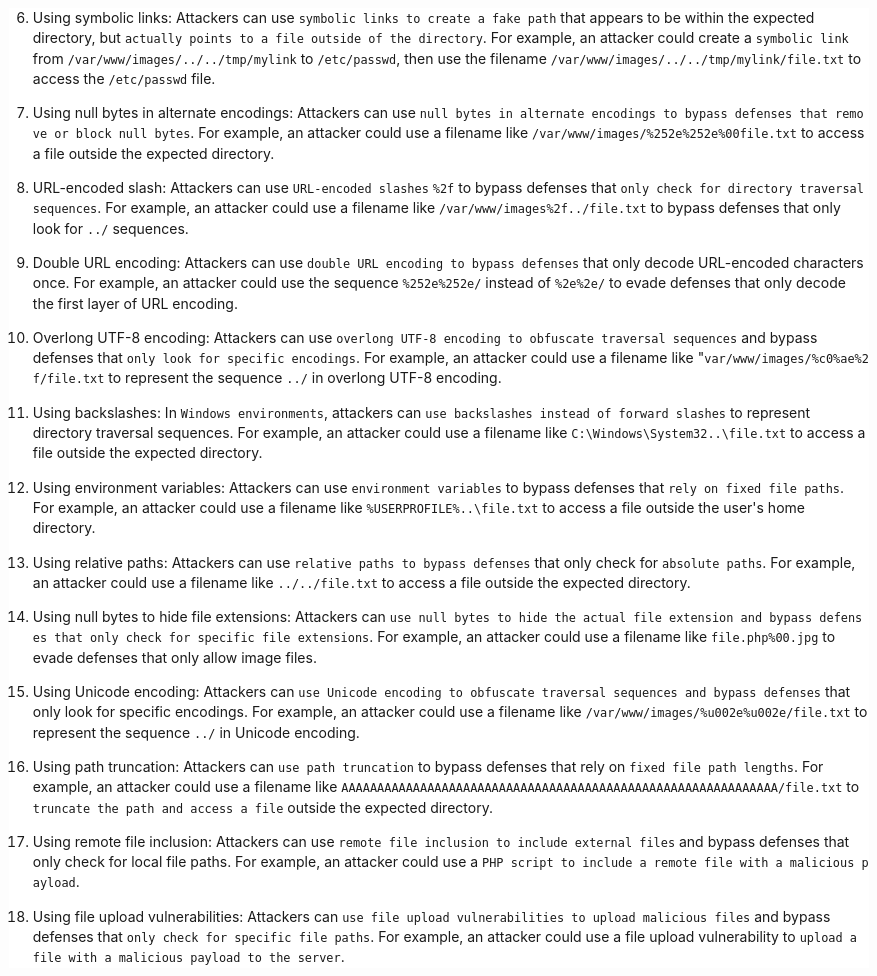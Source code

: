 
6. Using symbolic links: Attackers can use `symbolic links to create a fake path` that appears to be within the expected directory, but `actually points to a file outside of the directory`. For example, an attacker could create a `symbolic link` from `/var/www/images/../../tmp/mylink` to `/etc/passwd`, then use the filename `/var/www/images/../../tmp/mylink/file.txt` to access the `/etc/passwd` file.

7. Using null bytes in alternate encodings: Attackers can use `null bytes in alternate encodings to bypass defenses that remove or block null bytes`. For example, an attacker could use a filename like `/var/www/images/%252e%252e%00file.txt` to access a file outside the expected directory.

8. URL-encoded slash: Attackers can use `URL-encoded slashes` `%2f` to bypass defenses that `only check for directory traversal sequences`. For example, an attacker could use a filename like `/var/www/images%2f../file.txt` to bypass defenses that only look for `../` sequences.

9. Double URL encoding: Attackers can use `double URL encoding to bypass defenses` that only decode URL-encoded characters once. For example, an attacker could use the sequence `%252e%252e/` instead of `%2e%2e/` to evade defenses that only decode the first layer of URL encoding.

10. Overlong UTF-8 encoding: Attackers can use `overlong UTF-8 encoding to obfuscate traversal sequences` and bypass defenses that `only look for specific encodings`. For example, an attacker could use a filename like "`var/www/images/%c0%ae%2f/file.txt` to represent the sequence `../` in overlong UTF-8 encoding.

11. Using backslashes: In `Windows environments`, attackers can `use backslashes instead of forward slashes` to represent directory traversal sequences. For example, an attacker could use a filename like `C:\Windows\System32..\file.txt` to access a file outside the expected directory.

12. Using environment variables: Attackers can use `environment variables` to bypass defenses that `rely on fixed file paths`. For example, an attacker could use a filename like `%USERPROFILE%..\file.txt` to access a file outside the user's home directory.

13. Using relative paths: Attackers can use `relative paths to bypass defenses` that only check for `absolute paths`. For example, an attacker could use a filename like `../../file.txt` to access a file outside the expected directory.

14. Using null bytes to hide file extensions: Attackers can `use null bytes to hide the actual file extension and bypass defenses that only check for specific file extensions`. For example, an attacker could use a filename like `file.php%00.jpg` to evade defenses that only allow image files.

15. Using Unicode encoding: Attackers can `use Unicode encoding to obfuscate traversal sequences and bypass defenses` that only look for specific encodings. For example, an attacker could use a filename like `/var/www/images/%u002e%u002e/file.txt` to represent the sequence `../` in Unicode encoding.

16. Using path truncation: Attackers can `use path truncation` to bypass defenses that rely on `fixed file path lengths`. For example, an attacker could use a filename like `AAAAAAAAAAAAAAAAAAAAAAAAAAAAAAAAAAAAAAAAAAAAAAAAAAAAAAAAAAAAA/file.txt` to `truncate the path and access a file` outside the expected directory.

17. Using remote file inclusion: Attackers can use `remote file inclusion to include external files` and bypass defenses that only check for local file paths. For example, an attacker could use a `PHP script to include a remote file with a malicious payload`.

18. Using file upload vulnerabilities: Attackers can `use file upload vulnerabilities to upload malicious files` and bypass defenses that `only check for specific file paths`. For example, an attacker could use a file upload vulnerability to `upload a file with a malicious payload to the server`.
